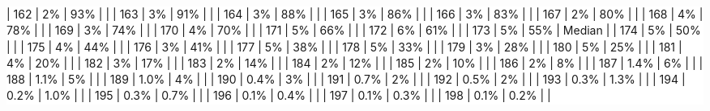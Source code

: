 | 162 | 2% | 93% |  |
| 163 | 3% | 91% |  |
| 164 | 3% | 88% |  |
| 165 | 3% | 86% |  |
| 166 | 3% | 83% |  |
| 167 | 2% | 80% |  |
| 168 | 4% | 78% |  |
| 169 | 3% | 74% |  |
| 170 | 4% | 70% |  |
| 171 | 5% | 66% |  |
| 172 | 6% | 61% |  |
| 173 | 5% | 55% | Median |
| 174 | 5% | 50% |  |
| 175 | 4% | 44% |  |
| 176 | 3% | 41% |  |
| 177 | 5% | 38% |  |
| 178 | 5% | 33% |  |
| 179 | 3% | 28% |  |
| 180 | 5% | 25% |  |
| 181 | 4% | 20% |  |
| 182 | 3% | 17% |  |
| 183 | 2% | 14% |  |
| 184 | 2% | 12% |  |
| 185 | 2% | 10% |  |
| 186 | 2% | 8% |  |
| 187 | 1.4% | 6% |  |
| 188 | 1.1% | 5% |  |
| 189 | 1.0% | 4% |  |
| 190 | 0.4% | 3% |  |
| 191 | 0.7% | 2% |  |
| 192 | 0.5% | 2% |  |
| 193 | 0.3% | 1.3% |  |
| 194 | 0.2% | 1.0% |  |
| 195 | 0.3% | 0.7% |  |
| 196 | 0.1% | 0.4% |  |
| 197 | 0.1% | 0.3% |  |
| 198 | 0.1% | 0.2% |  |